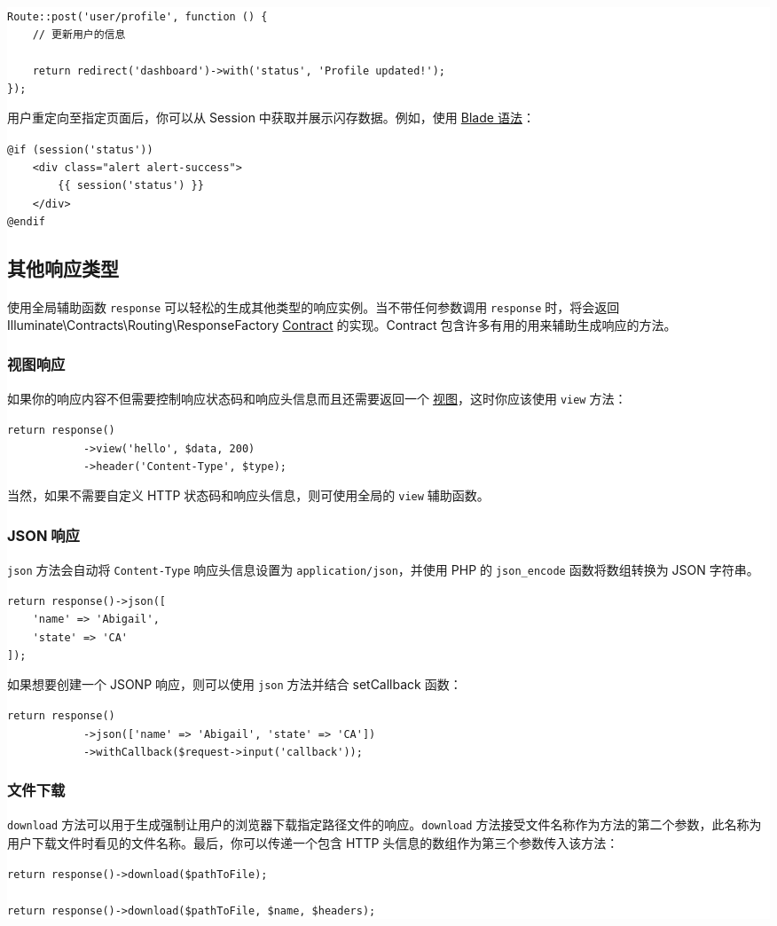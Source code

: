     Route::post('user/profile', function () {
        // 更新用户的信息

        return redirect('dashboard')->with('status', 'Profile updated!');
    });

用户重定向至指定页面后，你可以从 Session 中获取并展示闪存数据。例如，使用 [Blade 语法](/docs/{{version}}/blade)：

    @if (session('status'))
        <div class="alert alert-success">
            {{ session('status') }}
        </div>
    @endif

<a name="other-response-types"></a>
## 其他响应类型

使用全局辅助函数 `response` 可以轻松的生成其他类型的响应实例。当不带任何参数调用 `response` 时，将会返回 Illuminate\Contracts\Routing\ResponseFactory [Contract](/docs/{{version}}/contracts) 的实现。Contract 包含许多有用的用来辅助生成响应的方法。

<a name="view-responses"></a>
### 视图响应

如果你的响应内容不但需要控制响应状态码和响应头信息而且还需要返回一个 [视图](/docs/{{version}}/views)，这时你应该使用 `view` 方法：

    return response()
                ->view('hello', $data, 200)
                ->header('Content-Type', $type);

当然，如果不需要自定义 HTTP 状态码和响应头信息，则可使用全局的 `view` 辅助函数。

<a name="json-responses"></a>
### JSON 响应

`json` 方法会自动将 `Content-Type` 响应头信息设置为 `application/json`，并使用 PHP 的 `json_encode` 函数将数组转换为 JSON 字符串。 

    return response()->json([
        'name' => 'Abigail',
        'state' => 'CA'
    ]);

如果想要创建一个 JSONP 响应，则可以使用 `json` 方法并结合 setCallback 函数：

    return response()
                ->json(['name' => 'Abigail', 'state' => 'CA'])
                ->withCallback($request->input('callback'));

<a name="file-downloads"></a>
### 文件下载

`download` 方法可以用于生成强制让用户的浏览器下载指定路径文件的响应。`download` 方法接受文件名称作为方法的第二个参数，此名称为用户下载文件时看见的文件名称。最后，你可以传递一个包含 HTTP 头信息的数组作为第三个参数传入该方法：

    return response()->download($pathToFile);

    return response()->download($pathToFile, $name, $headers);
